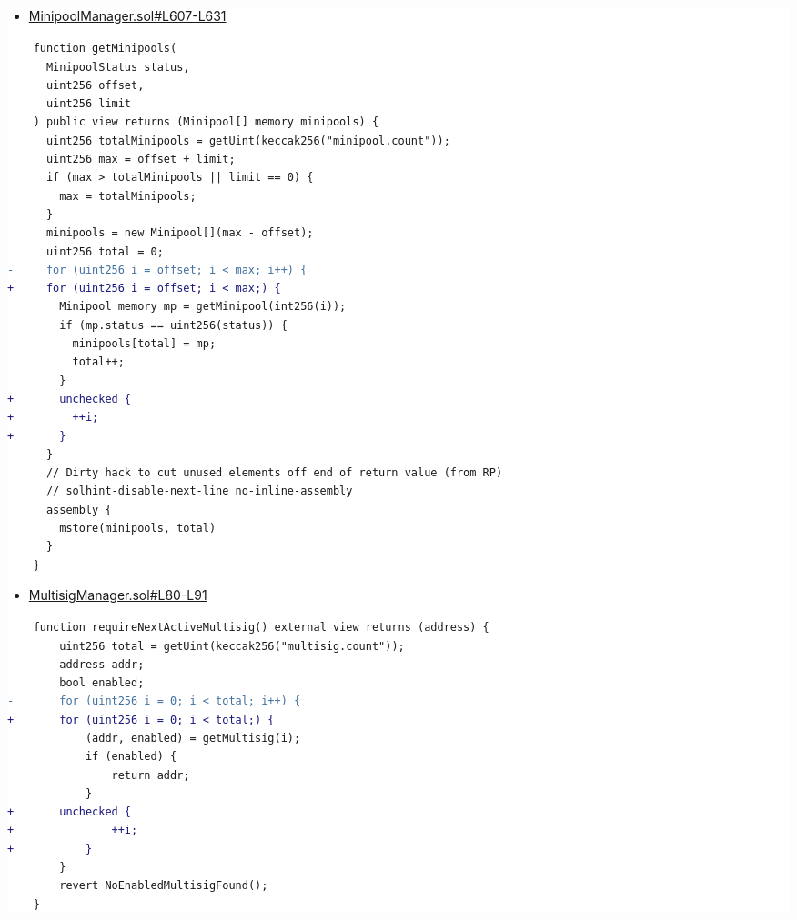- [MinipoolManager.sol#L607-L631](https://github.com/code-423n4/2022-12-gogopool/blob/1c30b320b7105e57c92232408bc795b6d2dfa208/contracts/contract/MinipoolManager.sol#L607-L631)

```diff
    function getMinipools(
      MinipoolStatus status,
      uint256 offset,
      uint256 limit
    ) public view returns (Minipool[] memory minipools) {
      uint256 totalMinipools = getUint(keccak256("minipool.count"));
      uint256 max = offset + limit;
      if (max > totalMinipools || limit == 0) {
        max = totalMinipools;
      }
      minipools = new Minipool[](max - offset);
      uint256 total = 0;
-     for (uint256 i = offset; i < max; i++) {
+     for (uint256 i = offset; i < max;) {
        Minipool memory mp = getMinipool(int256(i));
        if (mp.status == uint256(status)) {
          minipools[total] = mp;
          total++;
        }
+       unchecked {
+         ++i;
+       }
      }
      // Dirty hack to cut unused elements off end of return value (from RP)
      // solhint-disable-next-line no-inline-assembly
      assembly {
        mstore(minipools, total)
      }
    }
```

- [MultisigManager.sol#L80-L91](https://github.com/code-423n4/2022-12-gogopool/blob/aec9928d8bdce8a5a4efe45f54c39d4fc7313731/contracts/contract/MultisigManager.sol#L80-L91)

```diff
    function requireNextActiveMultisig() external view returns (address) {
    	uint256 total = getUint(keccak256("multisig.count"));
    	address addr;
    	bool enabled;
-    	for (uint256 i = 0; i < total; i++) {
+    	for (uint256 i = 0; i < total;) {
    		(addr, enabled) = getMultisig(i);
    		if (enabled) {
    			return addr;
    		}
+       unchecked {
+    			++i;
+    		}
    	}
    	revert NoEnabledMultisigFound();
    }
```
